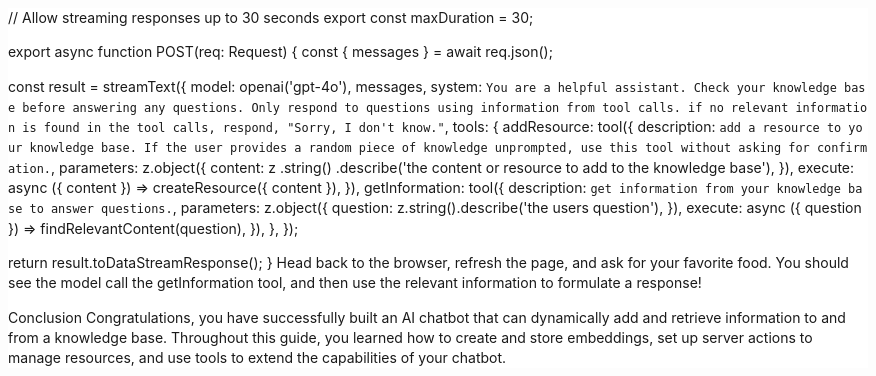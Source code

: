 // Allow streaming responses up to 30 seconds
export const maxDuration = 30;

export async function POST(req: Request) {
  const { messages } = await req.json();

  const result = streamText({
    model: openai('gpt-4o'),
    messages,
    system: `You are a helpful assistant. Check your knowledge base before answering any questions.
    Only respond to questions using information from tool calls.
    if no relevant information is found in the tool calls, respond, "Sorry, I don't know."`,
    tools: {
      addResource: tool({
        description: `add a resource to your knowledge base.
          If the user provides a random piece of knowledge unprompted, use this tool without asking for confirmation.`,
        parameters: z.object({
          content: z
            .string()
            .describe('the content or resource to add to the knowledge base'),
        }),
        execute: async ({ content }) => createResource({ content }),
      }),
      getInformation: tool({
        description: `get information from your knowledge base to answer questions.`,
        parameters: z.object({
          question: z.string().describe('the users question'),
        }),
        execute: async ({ question }) => findRelevantContent(question),
      }),
    },
  });

  return result.toDataStreamResponse();
}
Head back to the browser, refresh the page, and ask for your favorite food. You should see the model call the getInformation tool, and then use the relevant information to formulate a response!

Conclusion
Congratulations, you have successfully built an AI chatbot that can dynamically add and retrieve information to and from a knowledge base. Throughout this guide, you learned how to create and store embeddings, set up server actions to manage resources, and use tools to extend the capabilities of your chatbot.